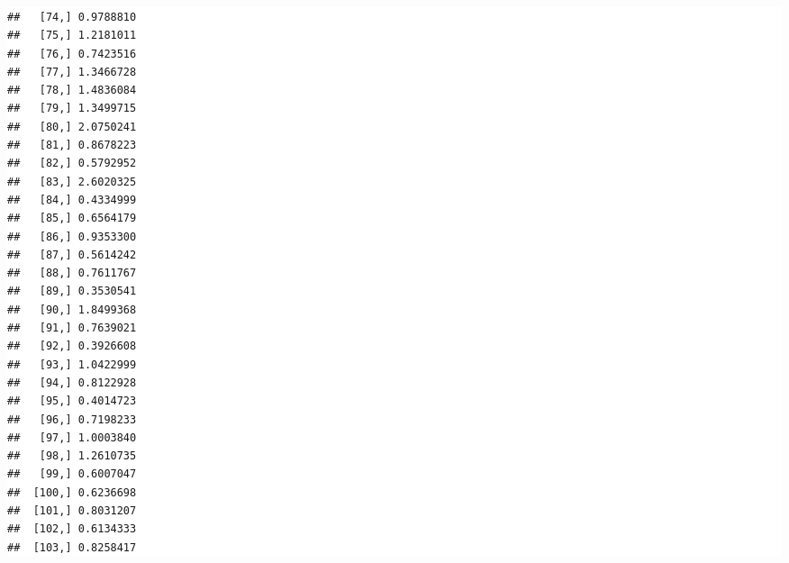     ##   [74,] 0.9788810
    ##   [75,] 1.2181011
    ##   [76,] 0.7423516
    ##   [77,] 1.3466728
    ##   [78,] 1.4836084
    ##   [79,] 1.3499715
    ##   [80,] 2.0750241
    ##   [81,] 0.8678223
    ##   [82,] 0.5792952
    ##   [83,] 2.6020325
    ##   [84,] 0.4334999
    ##   [85,] 0.6564179
    ##   [86,] 0.9353300
    ##   [87,] 0.5614242
    ##   [88,] 0.7611767
    ##   [89,] 0.3530541
    ##   [90,] 1.8499368
    ##   [91,] 0.7639021
    ##   [92,] 0.3926608
    ##   [93,] 1.0422999
    ##   [94,] 0.8122928
    ##   [95,] 0.4014723
    ##   [96,] 0.7198233
    ##   [97,] 1.0003840
    ##   [98,] 1.2610735
    ##   [99,] 0.6007047
    ##  [100,] 0.6236698
    ##  [101,] 0.8031207
    ##  [102,] 0.6134333
    ##  [103,] 0.8258417
